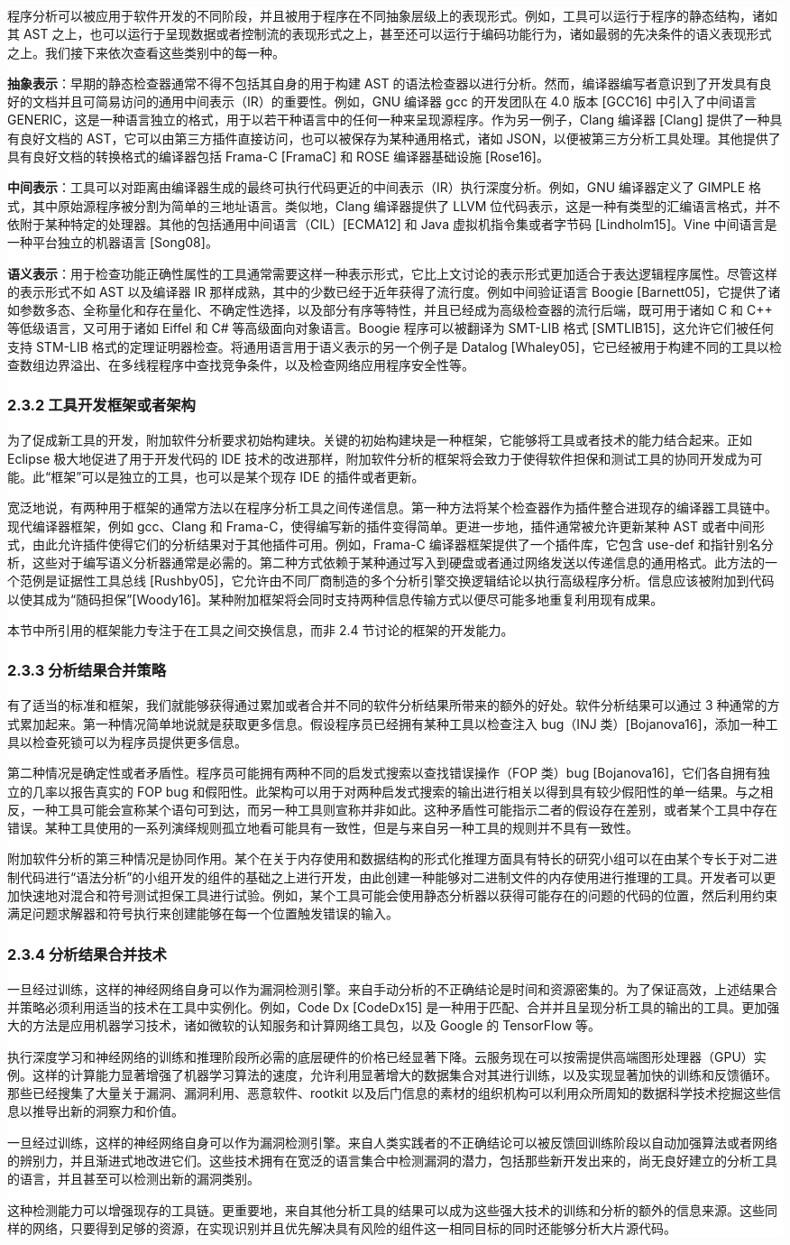 程序分析可以被应用于软件开发的不同阶段，并且被用于程序在不同抽象层级上的表现形式。例如，工具可以运行于程序的静态结构，诸如其 AST 之上，也可以运行于呈现数据或者控制流的表现形式之上，甚至还可以运行于编码功能行为，诸如最弱的先决条件的语义表现形式之上。我们接下来依次查看这些类别中的每一种。

**抽象表示**：早期的静态检查器通常不得不包括其自身的用于构建 AST 的语法检查器以进行分析。然而，编译器编写者意识到了开发具有良好的文档并且可简易访问的通用中间表示（IR）的重要性。例如，GNU 编译器 gcc 的开发团队在 4.0 版本 \[GCC16\] 中引入了中间语言 GENERIC，这是一种语言独立的格式，用于以若干种语言中的任何一种来呈现源程序。作为另一例子，Clang 编译器 \[Clang\] 提供了一种具有良好文档的 AST，它可以由第三方插件直接访问，也可以被保存为某种通用格式，诸如 JSON，以便被第三方分析工具处理。其他提供了具有良好文档的转换格式的编译器包括 Frama-C \[FramaC\] 和 ROSE 编译器基础设施 \[Rose16\]。

**中间表示**：工具可以对距离由编译器生成的最终可执行代码更近的中间表示（IR）执行深度分析。例如，GNU 编译器定义了 GIMPLE 格式，其中原始源程序被分割为简单的三地址语言。类似地，Clang 编译器提供了 LLVM 位代码表示，这是一种有类型的汇编语言格式，并不依附于某种特定的处理器。其他的包括通用中间语言（CIL）\[ECMA12\] 和 Java 虚拟机指令集或者字节码 \[Lindholm15\]。Vine 中间语言是一种平台独立的机器语言 \[Song08\]。

**语义表示**：用于检查功能正确性属性的工具通常需要这样一种表示形式，它比上文讨论的表示形式更加适合于表达逻辑程序属性。尽管这样的表示形式不如 AST 以及编译器 IR 那样成熟，其中的少数已经于近年获得了流行度。例如中间验证语言 Boogie \[Barnett05\]，它提供了诸如参数多态、全称量化和存在量化、不确定性选择，以及部分有序等特性，并且已经成为高级检查器的流行后端，既可用于诸如 C 和 C++ 等低级语言，又可用于诸如 Eiffel 和 C# 等高级面向对象语言。Boogie 程序可以被翻译为 SMT-LIB 格式 \[SMTLIB15\]，这允许它们被任何支持 STM-LIB 格式的定理证明器检查。将通用语言用于语义表示的另一个例子是 Datalog \[Whaley05\]，它已经被用于构建不同的工具以检查数组边界溢出、在多线程程序中查找竞争条件，以及检查网络应用程序安全性等。

### 2.3.2 工具开发框架或者架构

为了促成新工具的开发，附加软件分析要求初始构建块。关键的初始构建块是一种框架，它能够将工具或者技术的能力结合起来。正如 Eclipse 极大地促进了用于开发代码的 IDE 技术的改进那样，附加软件分析的框架将会致力于使得软件担保和测试工具的协同开发成为可能。此“框架”可以是独立的工具，也可以是某个现存 IDE 的插件或者更新。

宽泛地说，有两种用于框架的通常方法以在程序分析工具之间传递信息。第一种方法将某个检查器作为插件整合进现存的编译器工具链中。现代编译器框架，例如 gcc、Clang 和 Frama-C，使得编写新的插件变得简单。更进一步地，插件通常被允许更新某种 AST 或者中间形式，由此允许插件使得它们的分析结果对于其他插件可用。例如，Frama-C 编译器框架提供了一个插件库，它包含 use-def 和指针别名分析，这些对于编写语义分析器通常是必需的。第二种方式依赖于某种通过写入到硬盘或者通过网络发送以传递信息的通用格式。此方法的一个范例是证据性工具总线 \[Rushby05\]，它允许由不同厂商制造的多个分析引擎交换逻辑结论以执行高级程序分析。信息应该被附加到代码以使其成为“随码担保”\[Woody16\]。某种附加框架将会同时支持两种信息传输方式以便尽可能多地重复利用现有成果。

本节中所引用的框架能力专注于在工具之间交换信息，而非 2.4 节讨论的框架的开发能力。

### 2.3.3 分析结果合并策略

有了适当的标准和框架，我们就能够获得通过累加或者合并不同的软件分析结果所带来的额外的好处。软件分析结果可以通过 3 种通常的方式累加起来。第一种情况简单地说就是获取更多信息。假设程序员已经拥有某种工具以检查注入 bug（INJ 类）\[Bojanova16\]，添加一种工具以检查死锁可以为程序员提供更多信息。

第二种情况是确定性或者矛盾性。程序员可能拥有两种不同的启发式搜索以查找错误操作（FOP 类）bug \[Bojanova16\]，它们各自拥有独立的几率以报告真实的 FOP bug 和假阳性。此架构可以用于对两种启发式搜索的输出进行相关以得到具有较少假阳性的单一结果。与之相反，一种工具可能会宣称某个语句可到达，而另一种工具则宣称并非如此。这种矛盾性可能指示二者的假设存在差别，或者某个工具中存在错误。某种工具使用的一系列演绎规则孤立地看可能具有一致性，但是与来自另一种工具的规则并不具有一致性。

附加软件分析的第三种情况是协同作用。某个在关于内存使用和数据结构的形式化推理方面具有特长的研究小组可以在由某个专长于对二进制代码进行“语法分析”的小组开发的组件的基础之上进行开发，由此创建一种能够对二进制文件的内存使用进行推理的工具。开发者可以更加快速地对混合和符号测试担保工具进行试验。例如，某个工具可能会使用静态分析器以获得可能存在的问题的代码的位置，然后利用约束满足问题求解器和符号执行来创建能够在每一个位置触发错误的输入。

### 2.3.4 分析结果合并技术

一旦经过训练，这样的神经网络自身可以作为漏洞检测引擎。来自手动分析的不正确结论是时间和资源密集的。为了保证高效，上述结果合并策略必须利用适当的技术在工具中实例化。例如，Code Dx \[CodeDx15\] 是一种用于匹配、合并并且呈现分析工具的输出的工具。更加强大的方法是应用机器学习技术，诸如微软的认知服务和计算网络工具包，以及 Google 的 TensorFlow 等。

执行深度学习和神经网络的训练和推理阶段所必需的底层硬件的价格已经显著下降。云服务现在可以按需提供高端图形处理器（GPU）实例。这样的计算能力显著增强了机器学习算法的速度，允许利用显著增大的数据集合对其进行训练，以及实现显著加快的训练和反馈循环。那些已经搜集了大量关于漏洞、漏洞利用、恶意软件、rootkit 以及后门信息的素材的组织机构可以利用众所周知的数据科学技术挖掘这些信息以推导出新的洞察力和价值。

一旦经过训练，这样的神经网络自身可以作为漏洞检测引擎。来自人类实践者的不正确结论可以被反馈回训练阶段以自动加强算法或者网络的辨别力，并且渐进式地改进它们。这些技术拥有在宽泛的语言集合中检测漏洞的潜力，包括那些新开发出来的，尚无良好建立的分析工具的语言，并且甚至可以检测出新的漏洞类别。

这种检测能力可以增强现存的工具链。更重要地，来自其他分析工具的结果可以成为这些强大技术的训练和分析的额外的信息来源。这些同样的网络，只要得到足够的资源，在实现识别并且优先解决具有风险的组件这一相同目标的同时还能够分析大片源代码。
